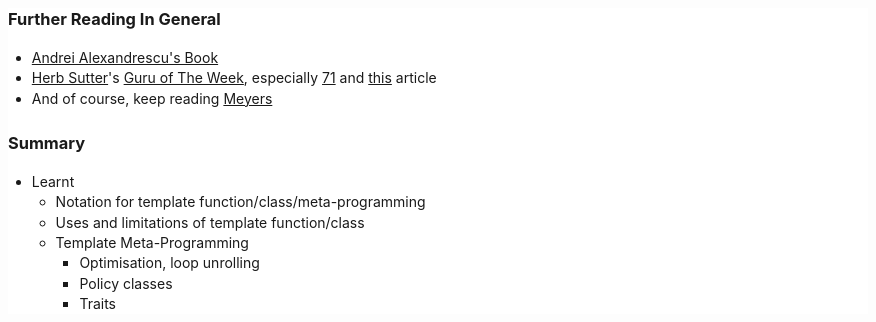 
### Further Reading In General

* [Andrei Alexandrescu's Book][AndreiAlexandrescuBook]
* [Herb Sutter][Sutter]'s [Guru of The Week][GOTW], especially [71][GOTW71] and [this][GOTWInheritanceVsTraits] article
* And of course, keep reading [Meyers][Meyers]


### Summary

* Learnt
    * Notation for template function/class/meta-programming
    * Uses and limitations of template function/class
    * Template Meta-Programming
        * Optimisation, loop unrolling
        * Policy classes
        * Traits


[TMPWikipedia]: http://en.wikipedia.org/wiki/Template_metaprogramming
[TMPWikibooks]: http://en.wikibooks.org/wiki/C%2B%2B_Programming/Templates/Template_Meta-Programming
[TMPKeithSchwarz]: http://www.keithschwarz.com/talks/slides/tmp-cs242.pdf
[TuringMachine]: http://en.wikipedia.org/wiki/Turing_machine
[TuringComplete]: http://en.wikipedia.org/wiki/Turing_completeness
[C++11constexpr]: http://en.wikipedia.org/wiki/C%2B%2B11#constexpr_.E2.80.93_Generalized_constant_expressions
[C++11traits]: http://www.cplusplus.com/reference/type_traits
[BoostMetaProg]: http://www.boost.org/doc/libs/?view=category_Metaprogramming
[BoostTutorial]: http://www.boost.org/doc/libs/1_57_0/libs/type_traits/doc/html/boost_typetraits/background.html
[ThaddaaeusFrogley]: http://accu.org/index.php/journals/442
[TraitsScientificComputing]: http://www.cs.rpi.edu/~musser/design/blitz/traits.html
[NathanMeyers]: http://www.cantrip.org/traits.html
[AaronBallman]: http://blog.aaronballman.com/2011/11/a-simple-introduction-to-type-traits
[AndreiAlexandrescuTraits]: http://erdani.com/publications/traits.html
[AndreiAlexandrescuTraitsWithState]: http://erdani.com/publications/traits_on_steroids.html
[AndreiAlexandrescuBook]: http://www.amazon.co.uk/Modern-Design-Generic-Programming-Patterns/dp/0201704315/ref=sr_1_1?ie=UTF8&qid=1421739179&sr=8-1&keywords=andrei+alexandrescu
[GOTW]: http://www.gotw.ca/gotw
[GOTW71]: http://www.gotw.ca/gotw/071.htm
[GOTWInheritanceVsTraits]: http://www.gotw.ca/publications/mxc++-item-4.htm
[Sutter]: http://herbsutter.com
[ITKNumericTraits]: http://www.itk.org/Doxygen/html/classitk_1_1NumericTraits.html
[MITK]: http://www.mitk.org
[MITKPixelType]: http://docs.mitk.org/2014.03/mitkPixelTypeList_8h.html
[MITKClassHierarchy]: http://docs.mitk.org/nightly-qt4/mitkGetClassHierarchy_8h.html
[BSplinePaper]: http://link.springer.com/chapter/10.1007%2F978-3-319-08554-8_2
[Meyers]: http://www.aristeia.com/books.html

